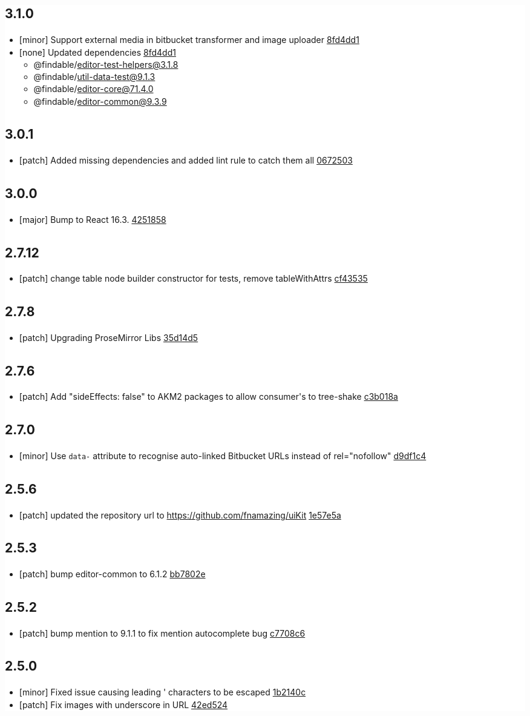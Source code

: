 ## 3.1.0
- [minor] Support external media in bitbucket transformer and image uploader [8fd4dd1](https://github.com/fnamazing/uiKit/commits/8fd4dd1)
- [none] Updated dependencies [8fd4dd1](https://github.com/fnamazing/uiKit/commits/8fd4dd1)
  - @findable/editor-test-helpers@3.1.8
  - @findable/util-data-test@9.1.3
  - @findable/editor-core@71.4.0
  - @findable/editor-common@9.3.9

## 3.0.1
- [patch] Added missing dependencies and added lint rule to catch them all [0672503](https://github.com/fnamazing/uiKit/commits/0672503)

## 3.0.0
- [major] Bump to React 16.3. [4251858](https://github.com/fnamazing/uiKit/commits/4251858)

## 2.7.12
- [patch] change table node builder constructor for tests, remove tableWithAttrs [cf43535](https://github.com/fnamazing/uiKit/commits/cf43535)

## 2.7.8
- [patch] Upgrading ProseMirror Libs [35d14d5](https://github.com/fnamazing/uiKit/commits/35d14d5)

## 2.7.6
- [patch] Add "sideEffects: false" to AKM2 packages to allow consumer's to tree-shake [c3b018a](https://github.com/fnamazing/uiKit/commits/c3b018a)

## 2.7.0
- [minor] Use `data-` attribute to recognise auto-linked Bitbucket URLs instead of rel="nofollow" [d9df1c4](https://github.com/fnamazing/uiKit/commits/d9df1c4)

## 2.5.6
- [patch] updated the repository url to https://github.com/fnamazing/uiKit [1e57e5a](https://github.com/fnamazing/uiKit/commits/1e57e5a)

## 2.5.3
- [patch] bump editor-common to 6.1.2 [bb7802e](https://github.com/fnamazing/uiKit/commits/bb7802e)

## 2.5.2
- [patch] bump mention to 9.1.1 to fix mention autocomplete bug [c7708c6](https://github.com/fnamazing/uiKit/commits/c7708c6)

## 2.5.0
- [minor] Fixed issue causing leading ' characters to be escaped [1b2140c](https://github.com/fnamazing/uiKit/commits/1b2140c)
- [patch] Fix images with underscore in URL [42ed524](https://github.com/fnamazing/uiKit/commits/42ed524)
